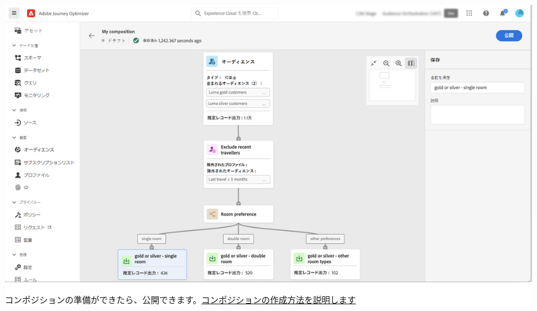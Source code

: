 ![](assets/audiences-publish.png)

コンポジションの準備ができたら、公開できます。[コンポジションの作成方法を説明します](create-compositions.md)
